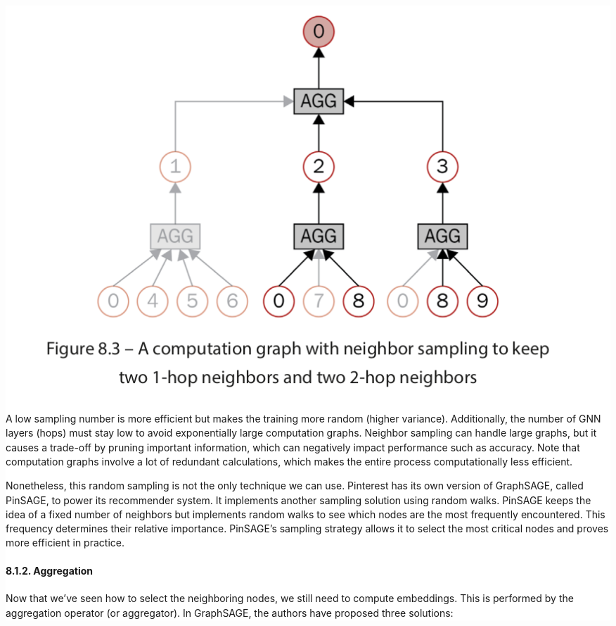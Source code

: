 ![Figure 8.3](imgs/figure_8_3.png)

A low sampling number is more efficient but makes the training more random (higher variance).
Additionally, the number of GNN layers (hops) must stay low to avoid exponentially large computation
graphs. Neighbor sampling can handle large graphs, but it causes a trade-off by pruning important
information, which can negatively impact performance such as accuracy. Note that computation graphs
involve a lot of redundant calculations, which makes the entire process computationally less efficient.

Nonetheless, this random sampling is not the only technique we can use. Pinterest has its own version
of GraphSAGE, called PinSAGE, to power its recommender system. It
implements another sampling solution using random walks. PinSAGE keeps the idea of a fixed number
of neighbors but implements random walks to see which nodes are the most frequently encountered.
This frequency determines their relative importance. PinSAGE’s sampling strategy allows it to select
the most critical nodes and proves more efficient in practice.

#### 8.1.2. Aggregation

Now that we’ve seen how to select the neighboring nodes, we still need to compute embeddings. This
is performed by the aggregation operator (or aggregator). In GraphSAGE, the authors have proposed
three solutions:
